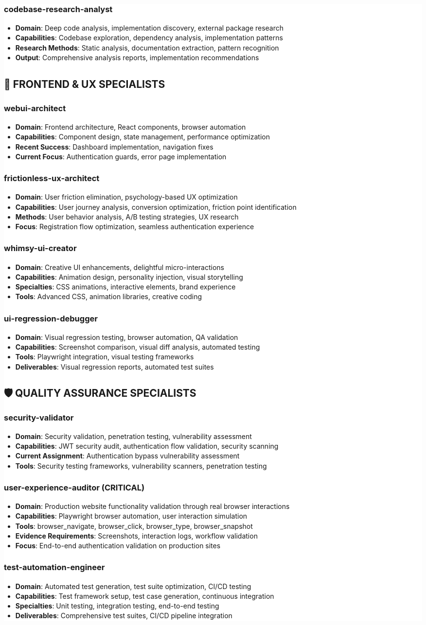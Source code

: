 ### codebase-research-analyst
- **Domain**: Deep code analysis, implementation discovery, external package research
- **Capabilities**: Codebase exploration, dependency analysis, implementation patterns
- **Research Methods**: Static analysis, documentation extraction, pattern recognition
- **Output**: Comprehensive analysis reports, implementation recommendations

## 🎨 FRONTEND & UX SPECIALISTS

### webui-architect
- **Domain**: Frontend architecture, React components, browser automation
- **Capabilities**: Component design, state management, performance optimization
- **Recent Success**: Dashboard implementation, navigation fixes
- **Current Focus**: Authentication guards, error page implementation

### frictionless-ux-architect
- **Domain**: User friction elimination, psychology-based UX optimization
- **Capabilities**: User journey analysis, conversion optimization, friction point identification
- **Methods**: User behavior analysis, A/B testing strategies, UX research
- **Focus**: Registration flow optimization, seamless authentication experience

### whimsy-ui-creator
- **Domain**: Creative UI enhancements, delightful micro-interactions
- **Capabilities**: Animation design, personality injection, visual storytelling
- **Specialties**: CSS animations, interactive elements, brand experience
- **Tools**: Advanced CSS, animation libraries, creative coding

### ui-regression-debugger
- **Domain**: Visual regression testing, browser automation, QA validation
- **Capabilities**: Screenshot comparison, visual diff analysis, automated testing
- **Tools**: Playwright integration, visual testing frameworks
- **Deliverables**: Visual regression reports, automated test suites

## 🛡️ QUALITY ASSURANCE SPECIALISTS

### security-validator
- **Domain**: Security validation, penetration testing, vulnerability assessment
- **Capabilities**: JWT security audit, authentication flow validation, security scanning
- **Current Assignment**: Authentication bypass vulnerability assessment
- **Tools**: Security testing frameworks, vulnerability scanners, penetration testing

### user-experience-auditor (CRITICAL)
- **Domain**: Production website functionality validation through real browser interactions
- **Capabilities**: Playwright browser automation, user interaction simulation
- **Tools**: browser_navigate, browser_click, browser_type, browser_snapshot
- **Evidence Requirements**: Screenshots, interaction logs, workflow validation
- **Focus**: End-to-end authentication validation on production sites

### test-automation-engineer
- **Domain**: Automated test generation, test suite optimization, CI/CD testing
- **Capabilities**: Test framework setup, test case generation, continuous integration
- **Specialties**: Unit testing, integration testing, end-to-end testing
- **Deliverables**: Comprehensive test suites, CI/CD pipeline integration
